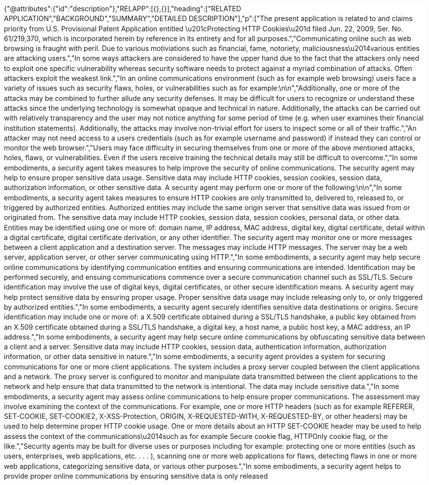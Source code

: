 {"@attributes":{"id":"description"},"RELAPP":[{},{}],"heading":["RELATED APPLICATION","BACKGROUND","SUMMARY","DETAILED DESCRIPTION"],"p":["The present application is related to and claims priority from U.S. Provisional Patent Application entitled \u201cProtecting HTTP Cookies\u201d filed Jun. 22, 2009, Ser. No. 61\/219,370, which is incorporated herein by reference in its entirety and for all purposes.","Communicating online such as web browsing is fraught with peril. Due to various motiviations such as financial, fame, notoriety, maliciousness\u2014various entities are attacking users.","In some ways attackers are considered to have the upper hand due to the fact that the attackers only need to exploit one specific vulnerability whereas security software needs to protect against a myriad combination of attacks. Often attackers exploit the weakest link.","In an online communications environment (such as for example web browsing) users face a variety of issues such as security flaws, holes, or vulnerabilities such as for example:\n\n","Additionally, one or more of the attacks may be combined to further allude any security defenses. It may be difficult for users to recognize or understand these attacks since the underlying technology is somewhat opaque and technical in nature. Additionally, the attacks can be carried out with relatively transparency and the user may not notice anything for some period of time (e.g. when user examines their financial institution statements). Additionally, the attacks may involve non-trivial effort for users to inspect some or all of their traffic.","An attacker may not need access to a users credentials (such as for example username and password) if instead they can control or monitor the web browser.","Users may face difficulty in securing themselves from one or more of the above mentioned attacks, holes, flaws, or vulnerabilities. Even if the users receive training the technical details may still be difficult to overcome.","In some embodiments, a security agent takes measures to help improve the security of online communications. The security agent may help to ensure proper sensitive data usage. Sensitive data may include HTTP cookies, session cookies, session data, authorization information, or other sensitive data. A security agent may perform one or more of the following:\n\n","In some embodiments, a security agent takes measures to ensure HTTP cookies are only transmitted to, delivered to, released to, or triggered by authorized entities. Authorized entities may include the same origin server that sensitive data was issued from or originated from. The sensitive data may include HTTP cookies, session data, session cookies, personal data, or other data. Entities may be identified using one or more of: domain name, IP address, MAC address, digital key, digital certificate, detail within a digital certificate, digital certificate derivation, or any other identifier. The security agent may monitor one or more messages between a client application and a destination server. The messages may include HTTP messages. The server may be a web server, application server, or other server communicating using HTTP.","In some embodiments, a security agent may help secure online communications by identifying communication entities and ensuring communications are intended. Identification may be performed securely, and ensuing communications commence over a secure communication channel such as SSL\/TLS. Secure identification may involve the use of digital keys, digital certificates, or other secure identification means. A security agent may help protect sensitive data by ensuring proper usage. Proper sensitive data usage may include releasing only to, or only triggered by authorized entities.","In some embodiments, a security agent securely identifies sensitive data destinations or origins. Secure identification may include one or more of: a X.509 certificate obtained during a SSL\/TLS handshake, a public key obtained from an X.509 certificate obtained during a SSL\/TLS handshake, a digital key, a host name, a public host key, a MAC address, an IP address.","In some embodiments, a security agent may help secure online communications by obfuscating sensitive data between a client and a server. Sensitive data may include HTTP cookies, session data, authentication information, authorization information, or other data sensitive in nature.","In some embodiments, a security agent provides a system for securing communications for one or more client applications. The system includes a proxy server coupled between the client applications and a network. The proxy server is configured to monitor and manipulate data transmitted between the client applications to the network and help ensure that data transmitted to the network is intentional. The data may include sensitive data.","In some embodiments, a security agent may assess online communications to help ensure proper communications. The assessment may involve examining the context of the communications. For example, one or more HTTP headers (such as for example REFERER, SET-COOKIE, SET-COOKIE2, X-XSS-Protection, ORIGIN, X-REQUESTED-WITH, X-REQUESTED-BY, or other headers) may be used to help determine proper HTTP cookie usage. One or more details about an HTTP SET-COOKIE header may be used to help assess the context of the communications\u2014such as for example Secure cookie flag, HTTPOnly cookie flag, or the like.","Security agents may be built for diverse uses or purposes including for example: protecting one or more entities (such as users, enterprises, web applications, etc. . . . ), scanning one or more web applications for flaws, detecting flaws in one or more web applications, categorizing sensitive data, or various other purposes.","In some embodiments, a security agent helps to provide proper online communications by ensuring sensitive data is only released